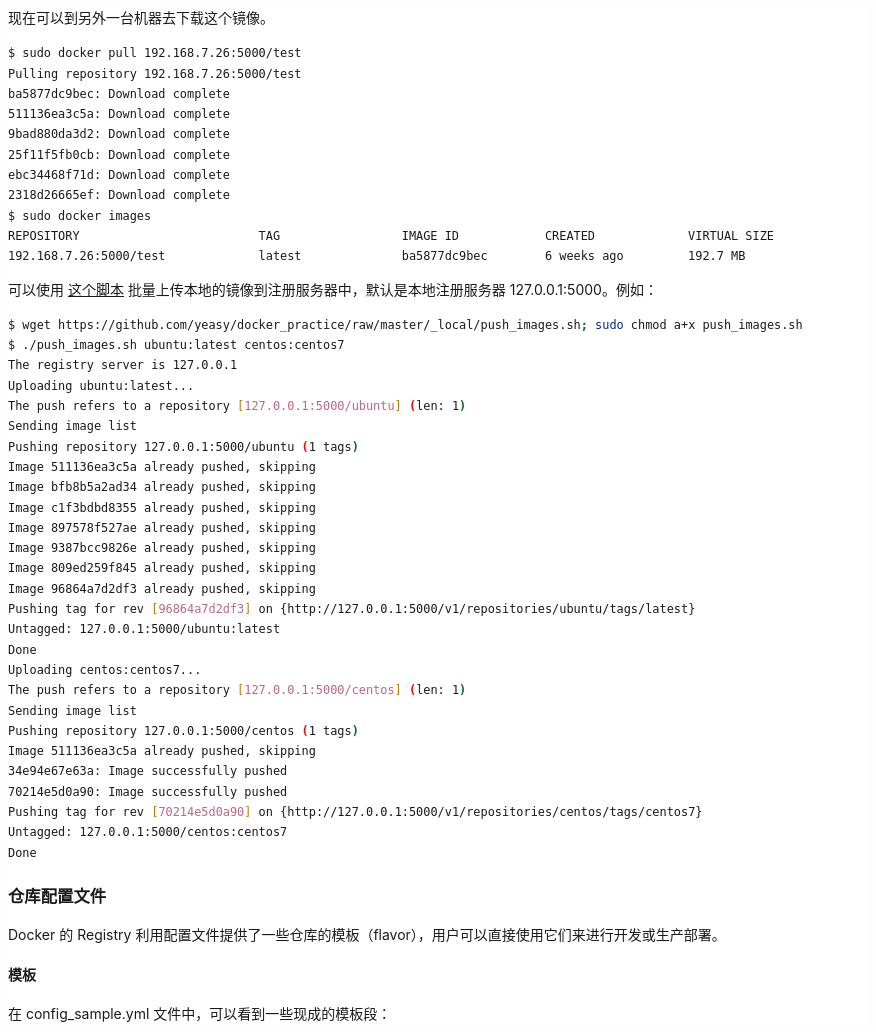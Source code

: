 现在可以到另外一台机器去下载这个镜像。
```bash
$ sudo docker pull 192.168.7.26:5000/test
Pulling repository 192.168.7.26:5000/test
ba5877dc9bec: Download complete
511136ea3c5a: Download complete
9bad880da3d2: Download complete
25f11f5fb0cb: Download complete
ebc34468f71d: Download complete
2318d26665ef: Download complete
$ sudo docker images
REPOSITORY                         TAG                 IMAGE ID            CREATED             VIRTUAL SIZE
192.168.7.26:5000/test             latest              ba5877dc9bec        6 weeks ago         192.7 MB
```
可以使用 [这个脚本](https://github.com/yeasy/docker_practice/raw/master/_local/push_images.sh) 批量上传本地的镜像到注册服务器中，默认是本地注册服务器 127.0.0.1:5000。例如：

```bash
$ wget https://github.com/yeasy/docker_practice/raw/master/_local/push_images.sh; sudo chmod a+x push_images.sh
$ ./push_images.sh ubuntu:latest centos:centos7
The registry server is 127.0.0.1
Uploading ubuntu:latest...
The push refers to a repository [127.0.0.1:5000/ubuntu] (len: 1)
Sending image list
Pushing repository 127.0.0.1:5000/ubuntu (1 tags)
Image 511136ea3c5a already pushed, skipping
Image bfb8b5a2ad34 already pushed, skipping
Image c1f3bdbd8355 already pushed, skipping
Image 897578f527ae already pushed, skipping
Image 9387bcc9826e already pushed, skipping
Image 809ed259f845 already pushed, skipping
Image 96864a7d2df3 already pushed, skipping
Pushing tag for rev [96864a7d2df3] on {http://127.0.0.1:5000/v1/repositories/ubuntu/tags/latest}
Untagged: 127.0.0.1:5000/ubuntu:latest
Done
Uploading centos:centos7...
The push refers to a repository [127.0.0.1:5000/centos] (len: 1)
Sending image list
Pushing repository 127.0.0.1:5000/centos (1 tags)
Image 511136ea3c5a already pushed, skipping
34e94e67e63a: Image successfully pushed
70214e5d0a90: Image successfully pushed
Pushing tag for rev [70214e5d0a90] on {http://127.0.0.1:5000/v1/repositories/centos/tags/centos7}
Untagged: 127.0.0.1:5000/centos:centos7
Done
```

### 仓库配置文件
Docker 的 Registry 利用配置文件提供了一些仓库的模板（flavor），用户可以直接使用它们来进行开发或生产部署。
#### 模板
在 config_sample.yml 文件中，可以看到一些现成的模板段：
